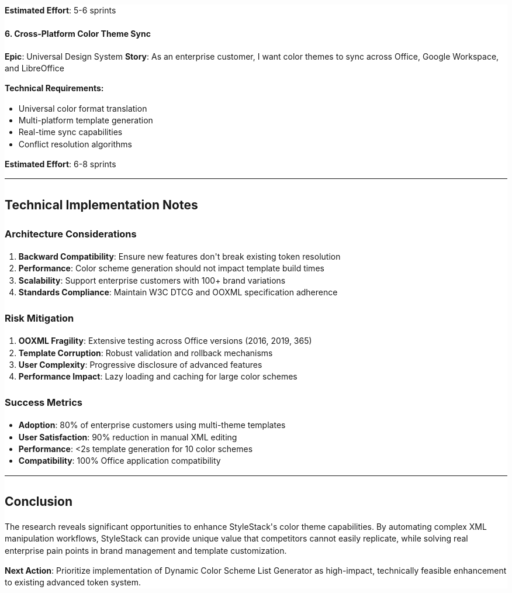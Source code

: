 **Estimated Effort**: 5-6 sprints

#### 6. **Cross-Platform Color Theme Sync**
**Epic**: Universal Design System
**Story**: As an enterprise customer, I want color themes to sync across Office, Google Workspace, and LibreOffice

**Technical Requirements:**
- Universal color format translation
- Multi-platform template generation
- Real-time sync capabilities
- Conflict resolution algorithms

**Estimated Effort**: 6-8 sprints

---

## Technical Implementation Notes

### **Architecture Considerations**

1. **Backward Compatibility**: Ensure new features don't break existing token resolution
2. **Performance**: Color scheme generation should not impact template build times
3. **Scalability**: Support enterprise customers with 100+ brand variations
4. **Standards Compliance**: Maintain W3C DTCG and OOXML specification adherence

### **Risk Mitigation**

1. **OOXML Fragility**: Extensive testing across Office versions (2016, 2019, 365)
2. **Template Corruption**: Robust validation and rollback mechanisms
3. **User Complexity**: Progressive disclosure of advanced features
4. **Performance Impact**: Lazy loading and caching for large color schemes

### **Success Metrics**

- **Adoption**: 80% of enterprise customers using multi-theme templates
- **User Satisfaction**: 90% reduction in manual XML editing
- **Performance**: <2s template generation for 10 color schemes
- **Compatibility**: 100% Office application compatibility

---

## Conclusion

The research reveals significant opportunities to enhance StyleStack's color theme capabilities. By automating complex XML manipulation workflows, StyleStack can provide unique value that competitors cannot easily replicate, while solving real enterprise pain points in brand management and template customization.

**Next Action**: Prioritize implementation of Dynamic Color Scheme List Generator as high-impact, technically feasible enhancement to existing advanced token system.